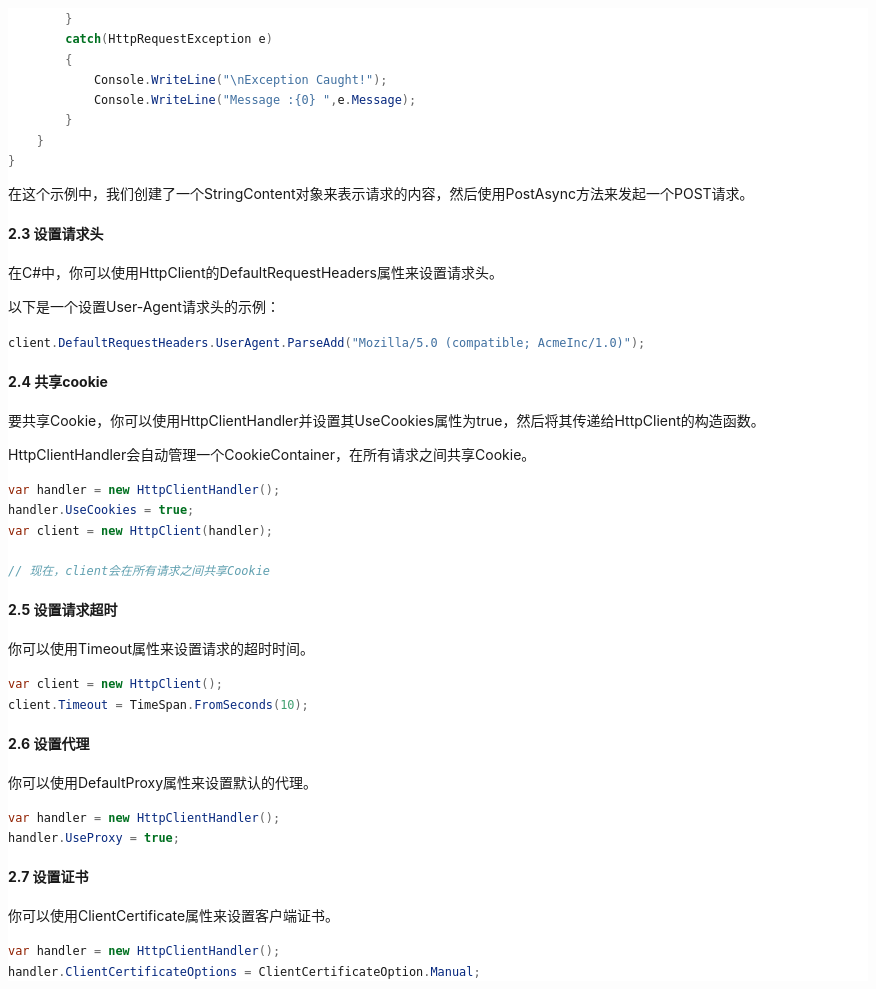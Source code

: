 ```C#
        }
        catch(HttpRequestException e)
        {
            Console.WriteLine("\nException Caught!");
            Console.WriteLine("Message :{0} ",e.Message);
        }
    }
}
```

在这个示例中，我们创建了一个StringContent对象来表示请求的内容，然后使用PostAsync方法来发起一个POST请求。


#### 2.3 设置请求头

在C#中，你可以使用HttpClient的DefaultRequestHeaders属性来设置请求头。

以下是一个设置User-Agent请求头的示例：

```C#
client.DefaultRequestHeaders.UserAgent.ParseAdd("Mozilla/5.0 (compatible; AcmeInc/1.0)");
```

#### 2.4 共享cookie


要共享Cookie，你可以使用HttpClientHandler并设置其UseCookies属性为true，然后将其传递给HttpClient的构造函数。

HttpClientHandler会自动管理一个CookieContainer，在所有请求之间共享Cookie。

```C#
var handler = new HttpClientHandler();
handler.UseCookies = true;
var client = new HttpClient(handler);

// 现在，client会在所有请求之间共享Cookie

```

#### 2.5 设置请求超时

你可以使用Timeout属性来设置请求的超时时间。
```C#
var client = new HttpClient();
client.Timeout = TimeSpan.FromSeconds(10);
```

#### 2.6 设置代理

你可以使用DefaultProxy属性来设置默认的代理。
```C#
var handler = new HttpClientHandler();
handler.UseProxy = true;
```

#### 2.7 设置证书
你可以使用ClientCertificate属性来设置客户端证书。
```C#
var handler = new HttpClientHandler();
handler.ClientCertificateOptions = ClientCertificateOption.Manual;
```
